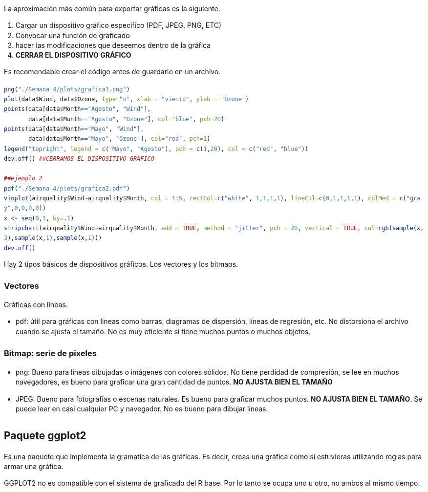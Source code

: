 La aproximación más común para exportar gráficas es la siguiente. 
1. Cargar un dispositivo gráfico específico (PDF, JPEG, PNG, ETC)
2. Convocar una función de graficado
3. hacer las modificaciones que deseemos dentro de la gráfica
4. **CERRAR EL DISPOSITIVO GRÁFICO**

Es recomendable crear el código antes de guardarlo en un archivo.


```r
png("./Semana 4/plots/grafica1.png")
plot(data$Wind, data$Ozone, type="n", xlab = "viento", ylab = "Ozone")
points(data[data$Month=="Agosto", "Wind"],
       data[data$Month=="Agosto", "Ozone"], col="blue", pch=20)
points(data[data$Month=="Mayo", "Wind"],
       data[data$Month=="Mayo", "Ozone"], col="red", pch=1)
legend("topright", legend = c("Mayo", "Agosto"), pch = c(1,20), col = c("red", "blue"))
dev.off() ##CERRAMOS EL DISPOSITIVO GRÁFICO

##ejemplo 2
pdf("./Semana 4/plots/grafica2.pdf")
vioplot(airquality$Wind~airquality$Month, col = 1:5, rectCol=c("white", 1,1,1,1), lineCol=c(0,1,1,1,1), colMed = c("gray",0,0,0,0))
x <- seq(0,1, by=.1)
stripchart(airquality$Wind~airquality$Month, add = TRUE, method = "jitter", pch = 20, vertical = TRUE, col=rgb(sample(x,3),sample(x,1),sample(x,1)))
dev.off()
```

Hay 2 tipos básicos de dispositivos gráficos. Los vectores y los bitmaps.

### Vectores
Gráficas con líneas. 
- pdf: útil para gráficas con lineas como barras, diagramas de dispersión, líneas de regresión, etc. No distorsiona el archivo cuando se ajusta el tamaño. No es muy eficiente si tiene muchos puntos o muchos objetos. 

### Bitmap: serie de pixeles
- png: Bueno para líneas dibujadas o imágenes con colores sólidos. No tiene perdidad de compresión, se lee en muchos navegadores, es bueno para graficar una gran cantidad de puntos. **NO AJUSTA BIEN EL TAMAÑO**

- JPEG: Bueno para fotografías o escenas naturales. Es bueno para graficar muchos puntos. **NO AJUSTA BIEN EL TAMAÑO**. Se puede leer en casi cualquier PC y navegador. No es bueno para dibujar líneas.

## Paquete ggplot2
Es una paquete que implementa la gramatica de las gráficas. Es decir, creas una gráfica como si estuvieras utilizando reglas para armar una gráfica. 

GGPLOT2 no es compatible con el sistema de graficado del R base. Por lo tanto se ocupa uno u otro, no ambos al mismo tiempo. 

